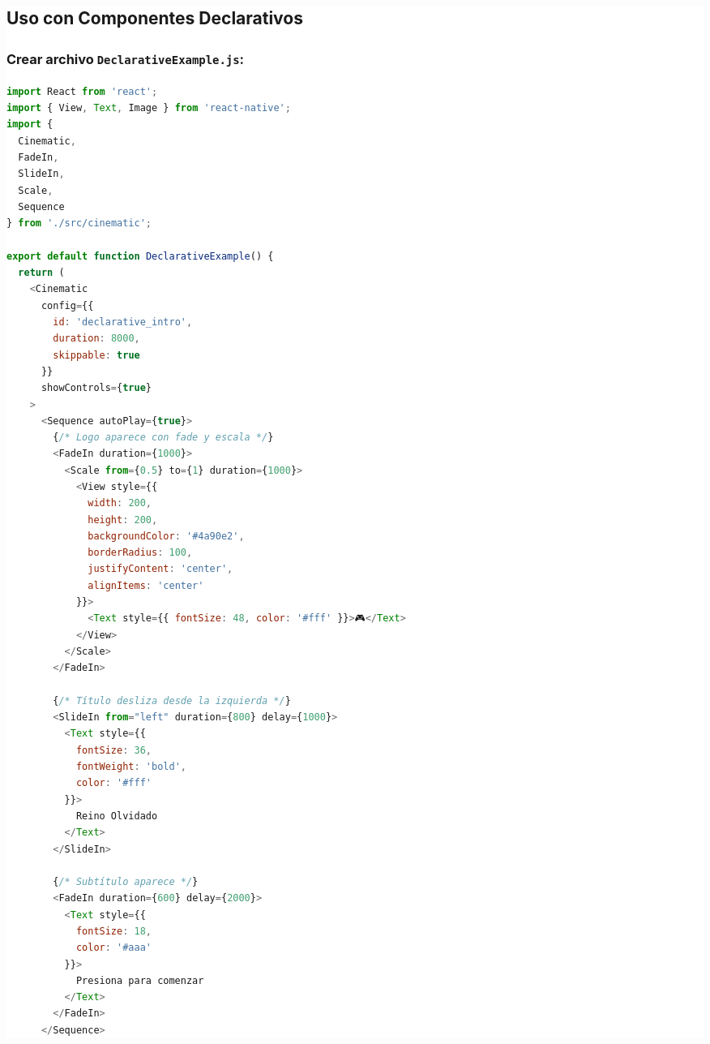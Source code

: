 ## Uso con Componentes Declarativos

### Crear archivo `DeclarativeExample.js`:

```javascript
import React from 'react';
import { View, Text, Image } from 'react-native';
import {
  Cinematic,
  FadeIn,
  SlideIn,
  Scale,
  Sequence
} from './src/cinematic';

export default function DeclarativeExample() {
  return (
    <Cinematic
      config={{
        id: 'declarative_intro',
        duration: 8000,
        skippable: true
      }}
      showControls={true}
    >
      <Sequence autoPlay={true}>
        {/* Logo aparece con fade y escala */}
        <FadeIn duration={1000}>
          <Scale from={0.5} to={1} duration={1000}>
            <View style={{
              width: 200,
              height: 200,
              backgroundColor: '#4a90e2',
              borderRadius: 100,
              justifyContent: 'center',
              alignItems: 'center'
            }}>
              <Text style={{ fontSize: 48, color: '#fff' }}>🎮</Text>
            </View>
          </Scale>
        </FadeIn>

        {/* Título desliza desde la izquierda */}
        <SlideIn from="left" duration={800} delay={1000}>
          <Text style={{
            fontSize: 36,
            fontWeight: 'bold',
            color: '#fff'
          }}>
            Reino Olvidado
          </Text>
        </SlideIn>

        {/* Subtítulo aparece */}
        <FadeIn duration={600} delay={2000}>
          <Text style={{
            fontSize: 18,
            color: '#aaa'
          }}>
            Presiona para comenzar
          </Text>
        </FadeIn>
      </Sequence>
```